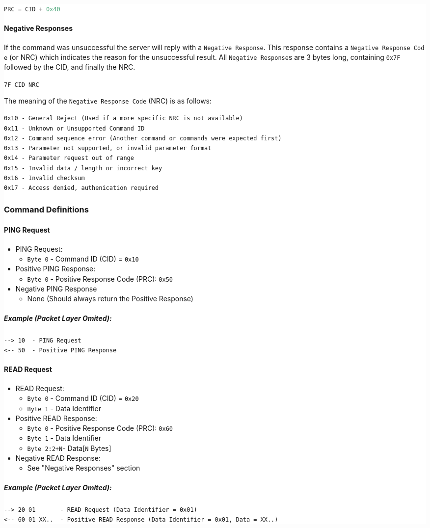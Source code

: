 ```c
PRC = CID + 0x40
```

#### Negative Responses

If the command was unsuccessful the server will reply with a `Negative Response`. This response contains a `Negative Response Code` (or NRC) which indicates the reason for the unsuccessful result. All `Negative Response`s are 3 bytes long, containing `0x7F` followed by the CID, and finally the NRC.

```
7F CID NRC
```

The meaning of the `Negative Response Code` (NRC) is as follows:

```
0x10 - General Reject (Used if a more specific NRC is not available)
0x11 - Unknown or Unsupported Command ID
0x12 - Command sequence error (Another command or commands were expected first)
0x13 - Parameter not supported, or invalid parameter format
0x14 - Parameter request out of range
0x15 - Invalid data / length or incorrect key
0x16 - Invalid checksum
0x17 - Access denied, authenication required
```

### Command Definitions

#### PING Request
- PING Request:
    - `Byte 0`    - Command ID (CID) = `0x10`
- Positive PING Response:
    - `Byte 0`    - Positive Response Code (PRC): `0x50`
- Negative PING Response
    - None (Should always return the Positive Response)

##### Example (Packet Layer Omited):
```
--> 10  - PING Request
<-- 50  - Positive PING Response
```

#### READ Request
- READ Request:
    - `Byte 0`    - Command ID (CID) = `0x20`
    - `Byte 1`    - Data Identifier
- Positive READ Response:
    - `Byte 0`    - Positive Response Code (PRC): `0x60`
    - `Byte 1`    - Data Identifier
    - `Byte 2:2+N`- Data[`N` Bytes]
- Negative READ Response:
    - See "Negative Responses" section

##### Example (Packet Layer Omited):
```
--> 20 01       - READ Request (Data Identifier = 0x01)
<-- 60 01 XX..  - Positive READ Response (Data Identifier = 0x01, Data = XX..)
```
